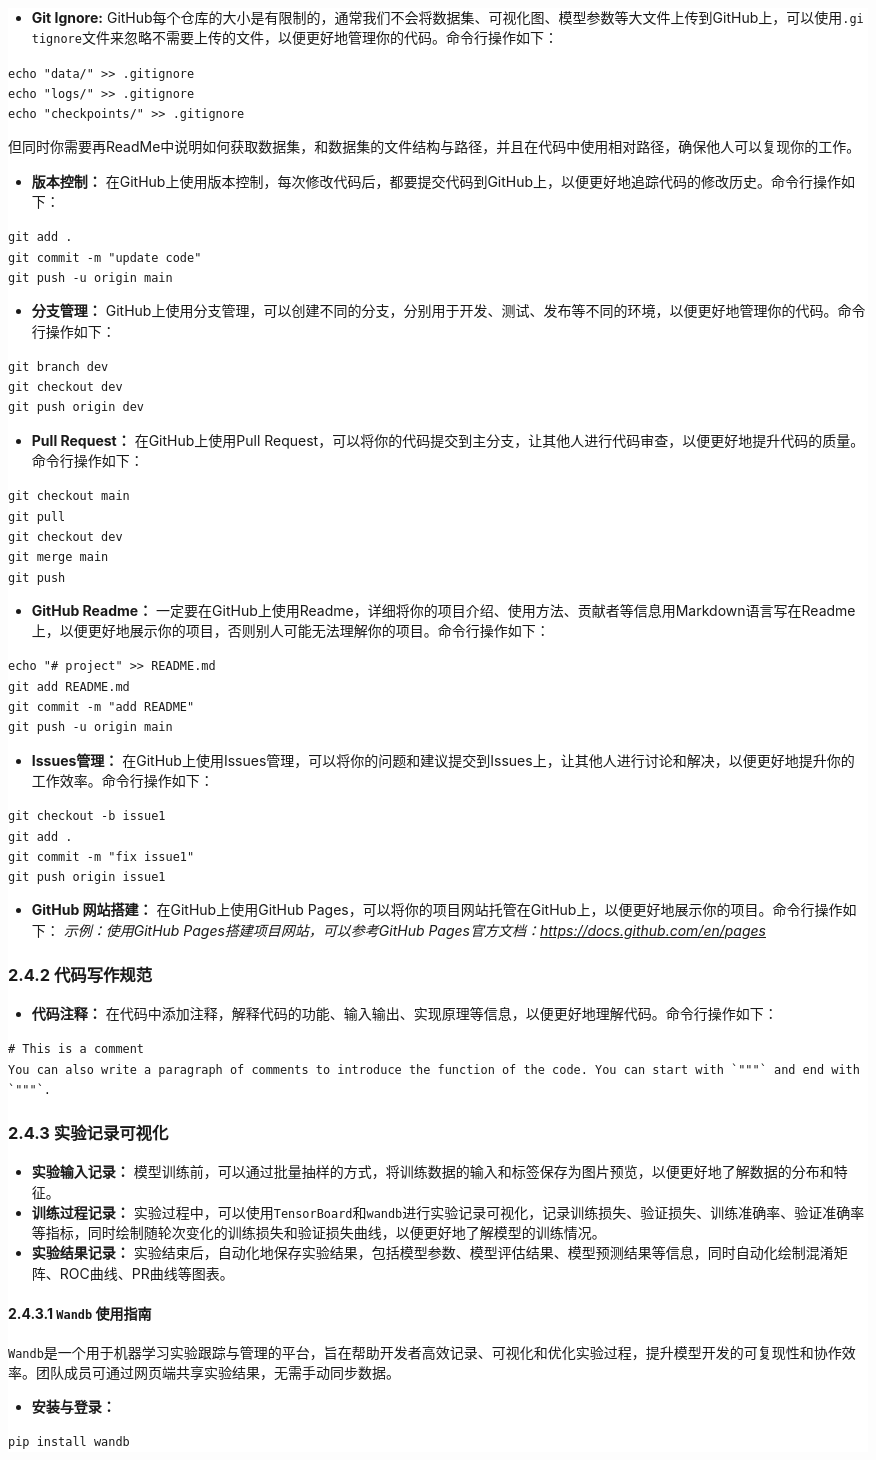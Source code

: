 - **Git Ignore:** GitHub每个仓库的大小是有限制的，通常我们不会将数据集、可视化图、模型参数等大文件上传到GitHub上，可以使用`.gitignore`文件来忽略不需要上传的文件，以便更好地管理你的代码。命令行操作如下：
```
echo "data/" >> .gitignore
echo "logs/" >> .gitignore
echo "checkpoints/" >> .gitignore
```
但同时你需要再ReadMe中说明如何获取数据集，和数据集的文件结构与路径，并且在代码中使用相对路径，确保他人可以复现你的工作。
  
- **版本控制：** 在GitHub上使用版本控制，每次修改代码后，都要提交代码到GitHub上，以便更好地追踪代码的修改历史。命令行操作如下：
```
git add .
git commit -m "update code"
git push -u origin main
```
- **分支管理：** GitHub上使用分支管理，可以创建不同的分支，分别用于开发、测试、发布等不同的环境，以便更好地管理你的代码。命令行操作如下：
```
git branch dev
git checkout dev
git push origin dev
```
- **Pull Request：** 在GitHub上使用Pull Request，可以将你的代码提交到主分支，让其他人进行代码审查，以便更好地提升代码的质量。命令行操作如下：
```
git checkout main
git pull
git checkout dev
git merge main
git push
```
- **GitHub Readme：** 一定要在GitHub上使用Readme，详细将你的项目介绍、使用方法、贡献者等信息用Markdown语言写在Readme上，以便更好地展示你的项目，否则别人可能无法理解你的项目。命令行操作如下：
```
echo "# project" >> README.md
git add README.md
git commit -m "add README"
git push -u origin main
```
- **Issues管理：** 在GitHub上使用Issues管理，可以将你的问题和建议提交到Issues上，让其他人进行讨论和解决，以便更好地提升你的工作效率。命令行操作如下：
```
git checkout -b issue1
git add .
git commit -m "fix issue1"
git push origin issue1
```

- **GitHub 网站搭建：** 在GitHub上使用GitHub Pages，可以将你的项目网站托管在GitHub上，以便更好地展示你的项目。命令行操作如下：
*示例：使用GitHub Pages搭建项目网站，可以参考GitHub Pages官方文档：https://docs.github.com/en/pages*

### 2.4.2 代码写作规范
- **代码注释：** 在代码中添加注释，解释代码的功能、输入输出、实现原理等信息，以便更好地理解代码。命令行操作如下：
```
# This is a comment
You can also write a paragraph of comments to introduce the function of the code. You can start with `"""` and end with `"""`.
```
### 2.4.3 实验记录可视化
- **实验输入记录：** 模型训练前，可以通过批量抽样的方式，将训练数据的输入和标签保存为图片预览，以便更好地了解数据的分布和特征。
- **训练过程记录：** 实验过程中，可以使用`TensorBoard`和`wandb`进行实验记录可视化，记录训练损失、验证损失、训练准确率、验证准确率等指标，同时绘制随轮次变化的训练损失和验证损失曲线，以便更好地了解模型的训练情况。
- **实验结果记录：** 实验结束后，自动化地保存实验结果，包括模型参数、模型评估结果、模型预测结果等信息，同时自动化绘制混淆矩阵、ROC曲线、PR曲线等图表。
#### 2.4.3.1 `Wandb` 使用指南
`Wandb`是一个用于机器学习实验跟踪与管理的平台，旨在帮助开发者高效记录、可视化和优化实验过程，提升模型开发的可复现性和协作效率。团队成员可通过网页端共享实验结果，无需手动同步数据。
- **安装与登录：**
```
pip install wandb  

```